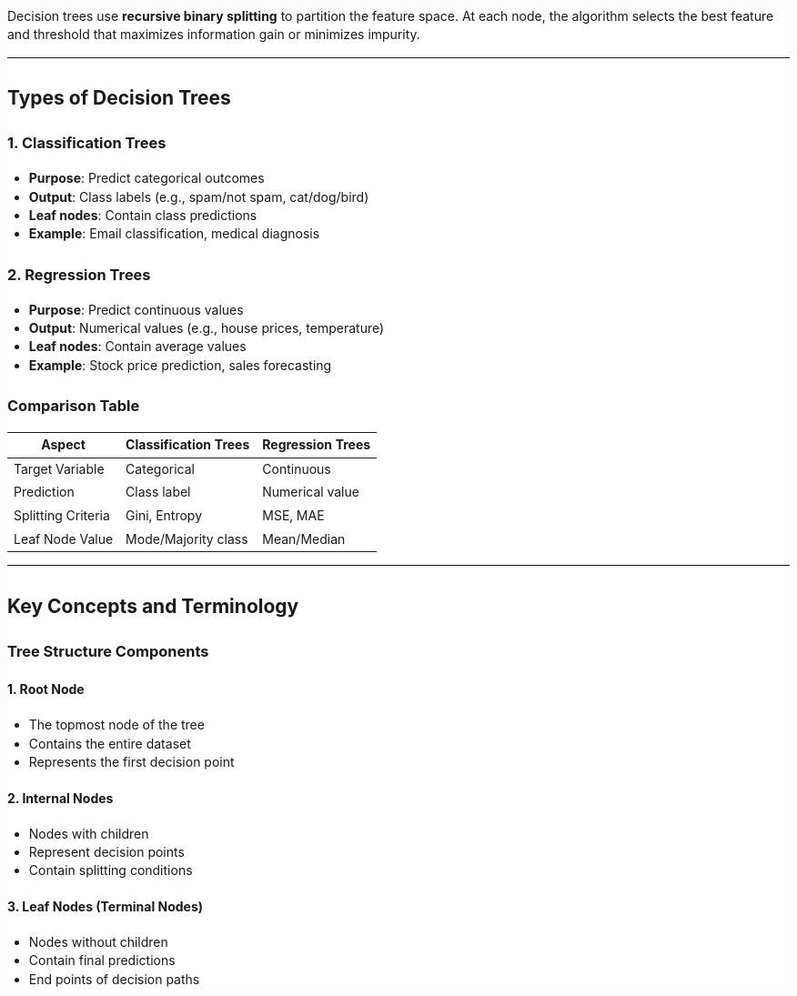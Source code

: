 Decision trees use **recursive binary splitting** to partition the feature space. At each node, the algorithm selects the best feature and threshold that maximizes information gain or minimizes impurity.

---

## Types of Decision Trees

### 1. Classification Trees
- **Purpose**: Predict categorical outcomes
- **Output**: Class labels (e.g., spam/not spam, cat/dog/bird)
- **Leaf nodes**: Contain class predictions
- **Example**: Email classification, medical diagnosis

### 2. Regression Trees
- **Purpose**: Predict continuous values
- **Output**: Numerical values (e.g., house prices, temperature)
- **Leaf nodes**: Contain average values
- **Example**: Stock price prediction, sales forecasting

### Comparison Table

| Aspect | Classification Trees | Regression Trees |
|--------|---------------------|------------------|
| Target Variable | Categorical | Continuous |
| Prediction | Class label | Numerical value |
| Splitting Criteria | Gini, Entropy | MSE, MAE |
| Leaf Node Value | Mode/Majority class | Mean/Median |

---

## Key Concepts and Terminology

### Tree Structure Components

#### 1. **Root Node**
- The topmost node of the tree
- Contains the entire dataset
- Represents the first decision point

#### 2. **Internal Nodes**
- Nodes with children
- Represent decision points
- Contain splitting conditions

#### 3. **Leaf Nodes (Terminal Nodes)**
- Nodes without children
- Contain final predictions
- End points of decision paths
